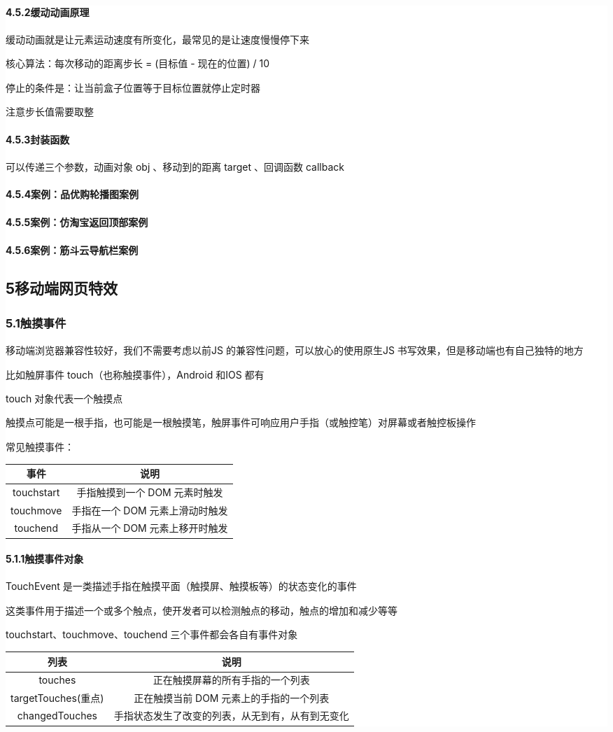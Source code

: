 #### 4.5.2缓动动画原理

缓动动画就是让元素运动速度有所变化，最常见的是让速度慢慢停下来

核心算法：每次移动的距离步长 = (目标值 - 现在的位置) / 10

停止的条件是：让当前盒子位置等于目标位置就停止定时器

注意步长值需要取整

#### 4.5.3封装函数

可以传递三个参数，动画对象 obj 、移动到的距离 target 、回调函数 callback

#### 4.5.4案例：品优购轮播图案例

#### 4.5.5案例：仿淘宝返回顶部案例

#### 4.5.6案例：筋斗云导航栏案例

## 5移动端网页特效

### 5.1触摸事件

移动端浏览器兼容性较好，我们不需要考虑以前JS 的兼容性问题，可以放心的使用原生JS 书写效果，但是移动端也有自己独特的地方

比如触屏事件 touch（也称触摸事件），Android 和IOS 都有

touch 对象代表一个触摸点

触摸点可能是一根手指，也可能是一根触摸笔，触屏事件可响应用户手指（或触控笔）对屏幕或者触控板操作

常见触摸事件：

|    事件    |              说明               |
| :--------: | :-----------------------------: |
| touchstart |  手指触摸到一个 DOM 元素时触发  |
| touchmove  | 手指在一个 DOM 元素上滑动时触发 |
|  touchend  | 手指从一个 DOM 元素上移开时触发 |

#### 5.1.1触摸事件对象

TouchEvent 是一类描述手指在触摸平面（触摸屏、触摸板等）的状态变化的事件

这类事件用于描述一个或多个触点，使开发者可以检测触点的移动，触点的增加和减少等等

touchstart、touchmove、touchend 三个事件都会各自有事件对象

|        列表         |                       说明                       |
| :-----------------: | :----------------------------------------------: |
|       touches       |         正在触摸屏幕的所有手指的一个列表         |
| targetTouches(重点) |     正在触摸当前 DOM 元素上的手指的一个列表      |
|   changedTouches    | 手指状态发生了改变的列表，从无到有，从有到无变化 |
